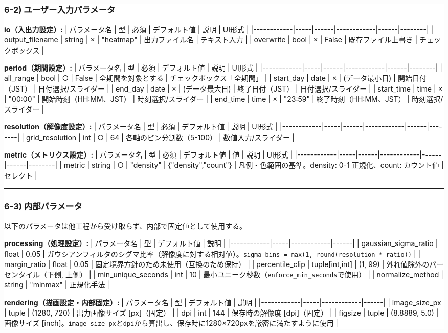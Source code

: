 
### 6-2) ユーザー入力パラメータ
**io（入出力設定）:**
| パラメータ名 | 型 | 必須 | デフォルト値 | 説明 | UI形式 |
|------------|-----|------|------------|------|--------|
| output_filename | string | × | "heatmap" | 出力ファイル名 | テキスト入力 |
| overwrite | bool | × | False | 既存ファイル上書き | チェックボックス |

**period（期間設定）:**
| パラメータ名 | 型 | 必須 | デフォルト値 | 説明 | UI形式 |
|------------|-----|------|------------|------|--------|
| all_range | bool | ○ | False | 全期間を対象とする | チェックボックス「全期間」 |
| start_day | date | × | (データ最小日) | 開始日付（JST） | 日付選択/スライダー |
| end_day | date | × | (データ最大日) | 終了日付（JST） | 日付選択/スライダー |
| start_time | time | × | "00:00" | 開始時刻（HH:MM、JST） | 時刻選択/スライダー |
| end_time | time | × | "23:59" | 終了時刻（HH:MM、JST） | 時刻選択/スライダー |

**resolution（解像度設定）:**
| パラメータ名 | 型 | 必須 | デフォルト値 | 説明 | UI形式 |
|------------|-----|------|------------|------|--------|
| grid_resolution | int | ○ | 64 | 各軸のビン分割数（5-100） | 数値入力/スライダー |

**metric（メトリクス設定）:**
| パラメータ名 | 型 | 必須 | デフォルト値 | 値 | 説明 | UI形式 |
|------------|-----|------|------------|------|------|--------|
| metric | string | ○ | "density" | {"density","count"} | 凡例・色範囲の基準。density: 0-1 正規化、count: カウント値 | セレクト |

---

### 6-3) 内部パラメータ
以下のパラメータは他工程から受け取らず、内部で固定値として使用する。

**processing（処理設定）:**
| パラメータ名 | 型 | デフォルト値 | 説明 |
|------------|-----|------------|------|
| gaussian_sigma_ratio | float | 0.05 | ガウシアンフィルタのシグマ比率（解像度に対する相対値）。`sigma_bins = max(1, round(resolution * ratio))` |
| margin_ratio | float | 0.05 | 固定境界方針のため未使用（互換のため保持） |
| percentile_clip | tuple[int,int] | (1, 99) | 外れ値除外のパーセンタイル（下側, 上側） |
| min_unique_seconds | int | 10 | 最小ユニーク秒数（`enforce_min_seconds`で使用） |
| normalize_method | string | "minmax" | 正規化手法 |

**rendering（描画設定・内部固定）:**
| パラメータ名 | 型 | デフォルト値 | 説明 |
|------------|-----|------------|------|
| image_size_px | tuple | (1280, 720) | 出力画像サイズ [px]（固定） |
| dpi | int | 144 | 保存時の解像度 [dpi]（固定） |
| figsize | tuple | (8.8889, 5.0) | 画像サイズ [inch]。`image_size_px`と`dpi`から算出し、保存時に1280×720pxを厳密に満たすように使用 |
